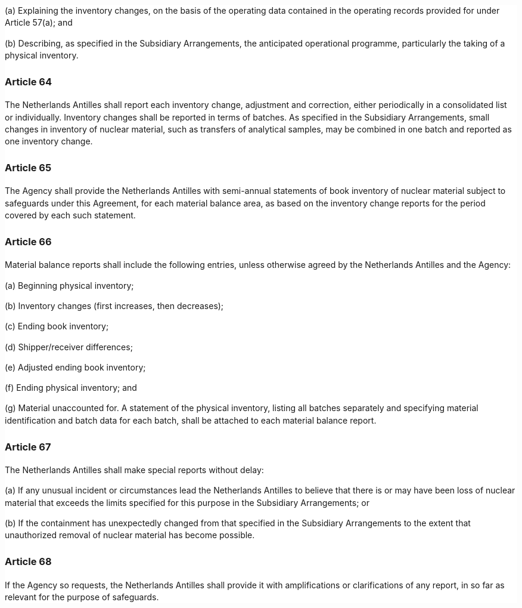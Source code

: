 (a) Explaining the inventory changes, on the basis of the operating data contained in the operating records provided for under Article 57(a); and  

(b) Describing, as specified in the Subsidiary Arrangements, the anticipated operational programme, particularly the taking of a physical inventory.    

### Article  64  

The Netherlands Antilles shall report each inventory change, adjustment and correction, either periodically in a consolidated list or individually. Inventory changes shall be reported in terms of batches. As specified in the Subsidiary Arrangements, small changes in inventory of nuclear material, such as transfers of analytical samples, may be combined in one batch and reported as one inventory change.  

### Article  65  

The Agency shall provide the Netherlands Antilles with semi-annual statements of book inventory of nuclear material subject to safeguards under this Agreement, for each material balance area, as based on the inventory change reports for the period covered by each such statement.  

### Article  66  

Material balance reports shall include the following entries, unless otherwise agreed by the Netherlands Antilles and the Agency: 

(a) Beginning physical inventory;  

(b) Inventory changes (first increases, then decreases);  

(c) Ending book inventory;  

(d) Shipper/receiver differences;  

(e) Adjusted ending book inventory;  

(f) Ending physical inventory; and  

(g) Material unaccounted for.   A statement of the physical inventory, listing all batches separately and specifying material identification and batch data for each batch, shall be attached to each material balance report.  

### Article  67  

The Netherlands Antilles shall make special reports without delay: 

(a) If any unusual incident or circumstances lead the Netherlands Antilles to believe that there is or may have been loss of nuclear material that exceeds the limits specified for this purpose in the Subsidiary Arrangements; or  

(b) If the containment has unexpectedly changed from that specified in the Subsidiary Arrangements to the extent that unauthorized removal of nuclear material has become possible.    

### Article  68  

If the Agency so requests, the Netherlands Antilles shall provide it with amplifications or clarifications of any report, in so far as relevant for the purpose of safeguards.  
